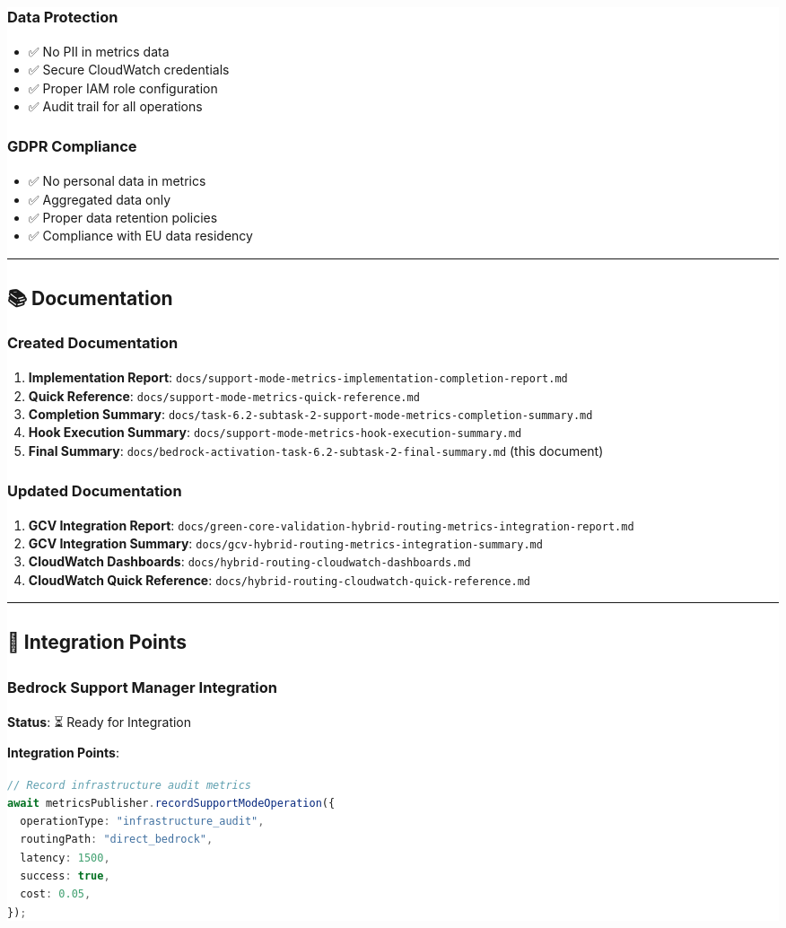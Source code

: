 ### Data Protection

- ✅ No PII in metrics data
- ✅ Secure CloudWatch credentials
- ✅ Proper IAM role configuration
- ✅ Audit trail for all operations

### GDPR Compliance

- ✅ No personal data in metrics
- ✅ Aggregated data only
- ✅ Proper data retention policies
- ✅ Compliance with EU data residency

---

## 📚 Documentation

### Created Documentation

1. **Implementation Report**: `docs/support-mode-metrics-implementation-completion-report.md`
2. **Quick Reference**: `docs/support-mode-metrics-quick-reference.md`
3. **Completion Summary**: `docs/task-6.2-subtask-2-support-mode-metrics-completion-summary.md`
4. **Hook Execution Summary**: `docs/support-mode-metrics-hook-execution-summary.md`
5. **Final Summary**: `docs/bedrock-activation-task-6.2-subtask-2-final-summary.md` (this document)

### Updated Documentation

1. **GCV Integration Report**: `docs/green-core-validation-hybrid-routing-metrics-integration-report.md`
2. **GCV Integration Summary**: `docs/gcv-hybrid-routing-metrics-integration-summary.md`
3. **CloudWatch Dashboards**: `docs/hybrid-routing-cloudwatch-dashboards.md`
4. **CloudWatch Quick Reference**: `docs/hybrid-routing-cloudwatch-quick-reference.md`

---

## 🚀 Integration Points

### Bedrock Support Manager Integration

**Status**: ⏳ Ready for Integration

**Integration Points**:

```typescript
// Record infrastructure audit metrics
await metricsPublisher.recordSupportModeOperation({
  operationType: "infrastructure_audit",
  routingPath: "direct_bedrock",
  latency: 1500,
  success: true,
  cost: 0.05,
});
```
